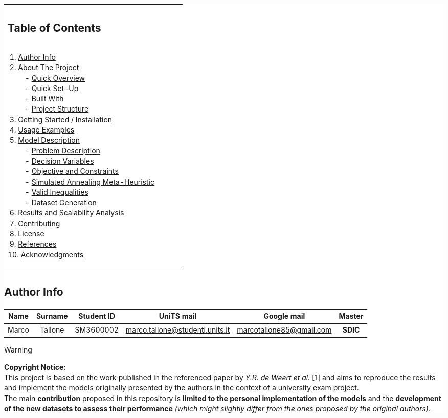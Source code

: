 
<div align="center">
  <table>
      <tr><td style="text-align: left;">
        <h2>Table of Contents&nbsp;&nbsp;&nbsp;&nbsp;&nbsp;&nbsp;&nbsp;&nbsp;&nbsp;&nbsp;&nbsp;&nbsp;&nbsp;&nbsp;&nbsp;&nbsp;&nbsp;&nbsp;&nbsp;&nbsp;&nbsp;&nbsp;&nbsp;&nbsp;&nbsp;&nbsp;&nbsp;</h2>
        <div style="display: inline-block; text-align: left;" align="left">
          <p>
            &nbsp;1. <a href="#author-info">Author Info</a><br>
            &nbsp;2. <a href="#about-the-project">About The Project</a><br>
              &nbsp;&nbsp;&nbsp;&nbsp;&nbsp;&nbsp;&nbsp;&nbsp;&nbsp;- <a href="#quick-overview">Quick Overview</a><br>
              &nbsp;&nbsp;&nbsp;&nbsp;&nbsp;&nbsp;&nbsp;&nbsp;&nbsp;- <a href="#quick-overview">Quick Set-Up</a><br>
              &nbsp;&nbsp;&nbsp;&nbsp;&nbsp;&nbsp;&nbsp;&nbsp;&nbsp;- <a href="#built-with">Built With</a><br>
              &nbsp;&nbsp;&nbsp;&nbsp;&nbsp;&nbsp;&nbsp;&nbsp;&nbsp;- <a href="#project-structure">Project Structure</a><br>
            &nbsp;3. <a href="#getting-started">Getting Started / Installation</a><br>
            &nbsp;4. <a href="#usage-examples">Usage Examples</a><br>
            &nbsp;5. <a href="#model-description">Model Description</a><br>
              &nbsp;&nbsp;&nbsp;&nbsp;&nbsp;&nbsp;&nbsp;&nbsp;&nbsp;- <a href="#problem-description">Problem Description</a><br>
              &nbsp;&nbsp;&nbsp;&nbsp;&nbsp;&nbsp;&nbsp;&nbsp;&nbsp;- <a href="#decision-variables">Decision Variables</a><br>
              &nbsp;&nbsp;&nbsp;&nbsp;&nbsp;&nbsp;&nbsp;&nbsp;&nbsp;- <a href="#objective-and-constraints">Objective and Constraints</a><br>
              &nbsp;&nbsp;&nbsp;&nbsp;&nbsp;&nbsp;&nbsp;&nbsp;&nbsp;- <a href="#simulated-annealing-meta-heuristic">Simulated Annealing Meta-Heuristic</a><br>
              &nbsp;&nbsp;&nbsp;&nbsp;&nbsp;&nbsp;&nbsp;&nbsp;&nbsp;- <a href="#valid-inequalities">Valid Inequalities</a><br>
              &nbsp;&nbsp;&nbsp;&nbsp;&nbsp;&nbsp;&nbsp;&nbsp;&nbsp;- <a href="#dataset-generation">Dataset Generation</a><br>
            &nbsp;6. <a href="#results-and-scalability-analysis">Results and Scalability Analysis</a><br>
            &nbsp;7. <a href="#contributing">Contributing</a><br>
            &nbsp;8. <a href="#license">License</a><br>
            &nbsp;9. <a href="#references">References</a><br>
            10. <a href="#acknowledgments">Acknowledgments</a><br>
          </p>
        </div>
      </td></tr>
  </table>
</div>


## Author Info

| Name | Surname | Student ID | UniTS mail | Google mail | Master |
|:---:|:---:|:---:|:---:|:---:|:---:|
| Marco | Tallone | SM3600002 | <marco.tallone@studenti.units.it> | <marcotallone85@gmail.com> | **SDIC** |

>[!WARNING]
>**Copyright Notice**:\
> This project is based on the work published in the referenced paper by *Y.R. de Weert et al.* [<a href="#ref1">1</a>] and aims to reproduce the results and implement the models originally presented by the authors in the context of a university exam project.\
> The main **contribution** proposed in this repository is **limited to the personal implementation of the models** and the **development of the new datasets to assess their performance** *(which might slightly differ from the ones proposed by the original authors)*.


[forks-shield]: https://img.shields.io/github/forks/marcotallone/railway-scheduling.svg?style=for-the-badge
[forks-url]: https://github.com/marcotallone/railway-scheduling/network/members
[stars-shield]: https://img.shields.io/github/stars/marcotallone/railway-scheduling.svg?style=for-the-badge
[stars-url]: https://github.com/marcotallone/railway-scheduling/stargazers
[issues-shield]: https://img.shields.io/github/issues/marcotallone/railway-scheduling.svg?style=for-the-badge
[issues-url]: https://github.com/marcotallone/railway-scheduling/issues
[license-shield]: https://img.shields.io/github/license/marcotallone/railway-scheduling.svg?style=for-the-badge
[license-url]: https://github.com/marcotallone/railway-scheduling/blob/master/LICENSE
[linkedin-shield]: https://img.shields.io/badge/-LinkedIn-blue?style=for-the-badge&logo=linkedin&logoColor=white&colorB=0077B5
[linkedin-url]: https://linkedin.com/in/marco-tallone-40312425b
[gmail-shield]: https://img.shields.io/badge/-Gmail-red?style=for-the-badge&logo=gmail&logoColor=white&colorB=red
[gmail-url]: mailto:marcotallone85@gmail.com